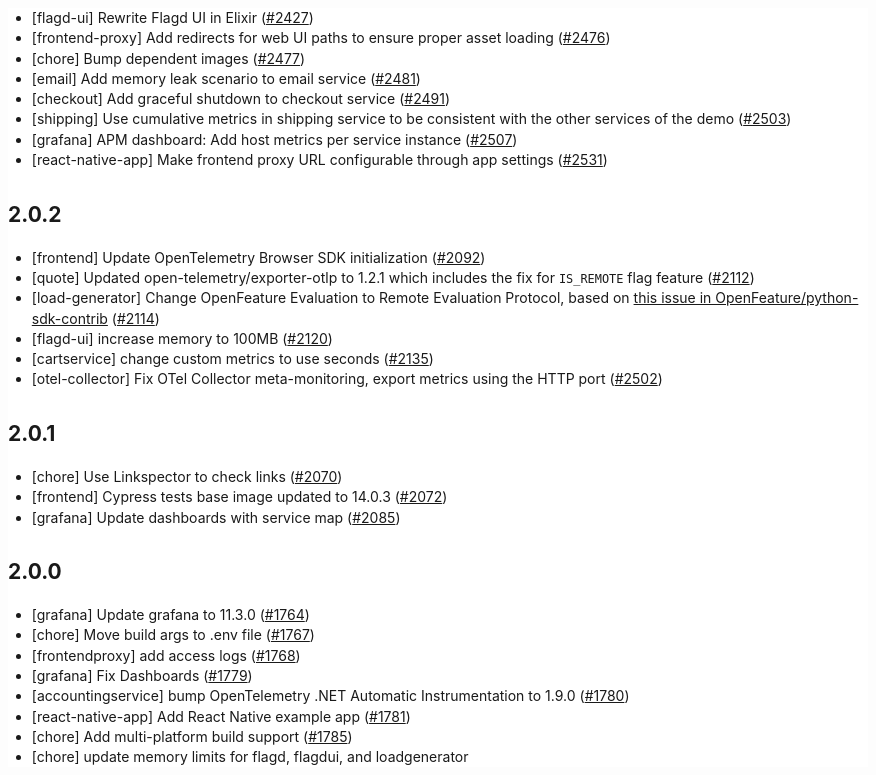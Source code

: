 * [flagd-ui] Rewrite Flagd UI in Elixir
  ([#2427](https://github.com/open-telemetry/opentelemetry-demo/pull/2427))
* [frontend-proxy] Add redirects for web UI paths to ensure proper asset loading
  ([#2476](https://github.com/open-telemetry/opentelemetry-demo/pull/2476))
* [chore] Bump dependent images
  ([#2477](https://github.com/open-telemetry/opentelemetry-demo/pull/2477))
* [email] Add memory leak scenario to email service
  ([#2481](https://github.com/open-telemetry/opentelemetry-demo/pull/2481))
* [checkout] Add graceful shutdown to checkout service
  ([#2491](https://github.com/open-telemetry/opentelemetry-demo/pull/2491))
* [shipping] Use cumulative metrics in shipping service to be consistent
  with the other services of the demo
  ([#2503](https://github.com/open-telemetry/opentelemetry-demo/pull/2503))
* [grafana] APM dashboard: Add host metrics per service instance
  ([#2507](https://github.com/open-telemetry/opentelemetry-demo/pull/2507))
* [react-native-app] Make frontend proxy URL configurable through app settings
  ([#2531](https://github.com/open-telemetry/opentelemetry-demo/pull/2531))

## 2.0.2

* [frontend] Update OpenTelemetry Browser SDK initialization
  ([#2092](https://github.com/open-telemetry/opentelemetry-demo/pull/2092))
* [quote] Updated open-telemetry/exporter-otlp to 1.2.1 which includes the
  fix for `IS_REMOTE` flag feature
  ([#2112](https://github.com/open-telemetry/opentelemetry-demo/pull/2112))
* [load-generator] Change OpenFeature Evaluation to Remote Evaluation Protocol,
  based on [this issue in OpenFeature/python-sdk-contrib](https://github.com/open-feature/python-sdk-contrib/issues/198)
  ([#2114](https://github.com/open-telemetry/opentelemetry-demo/pull/2114))
* [flagd-ui] increase memory to 100MB
  ([#2120](https://github.com/open-telemetry/opentelemetry-demo/pull/2120))
* [cartservice] change custom metrics to use seconds
  ([#2135](https://github.com/open-telemetry/opentelemetry-demo/pull/2135))
* [otel-collector] Fix OTel Collector meta-monitoring, export metrics using
  the HTTP port
  ([#2502](https://github.com/open-telemetry/opentelemetry-demo/pull/2502))

## 2.0.1

* [chore] Use Linkspector to check links
  ([#2070](https://github.com/open-telemetry/opentelemetry-demo/pull/2070))
* [frontend] Cypress tests base image updated to 14.0.3
  ([#2072](https://github.com/open-telemetry/opentelemetry-demo/pull/2072))
* [grafana] Update dashboards with service map
  ([#2085](https://github.com/open-telemetry/opentelemetry-demo/pull/2085))

## 2.0.0

* [grafana] Update grafana to 11.3.0
  ([#1764](https://github.com/open-telemetry/opentelemetry-demo/pull/1764))
* [chore] Move build args to .env file
  ([#1767](https://github.com/open-telemetry/opentelemetry-demo/pull/1767))
* [frontendproxy] add access logs
  ([#1768](https://github.com/open-telemetry/opentelemetry-demo/pull/1768))
* [grafana] Fix Dashboards
  ([#1779](https://github.com/open-telemetry/opentelemetry-demo/pull/1779))
* [accountingservice] bump OpenTelemetry .NET Automatic Instrumentation
  to 1.9.0 ([#1780](https://github.com/open-telemetry/opentelemetry-demo/pull/1780))
* [react-native-app] Add React Native example app
  ([#1781](https://github.com/open-telemetry/opentelemetry-demo/pull/1781))
* [chore] Add multi-platform build support
  ([#1785](https://github.com/open-telemetry/opentelemetry-demo/pull/1785))
* [chore] update memory limits for flagd, flagdui, and loadgenerator